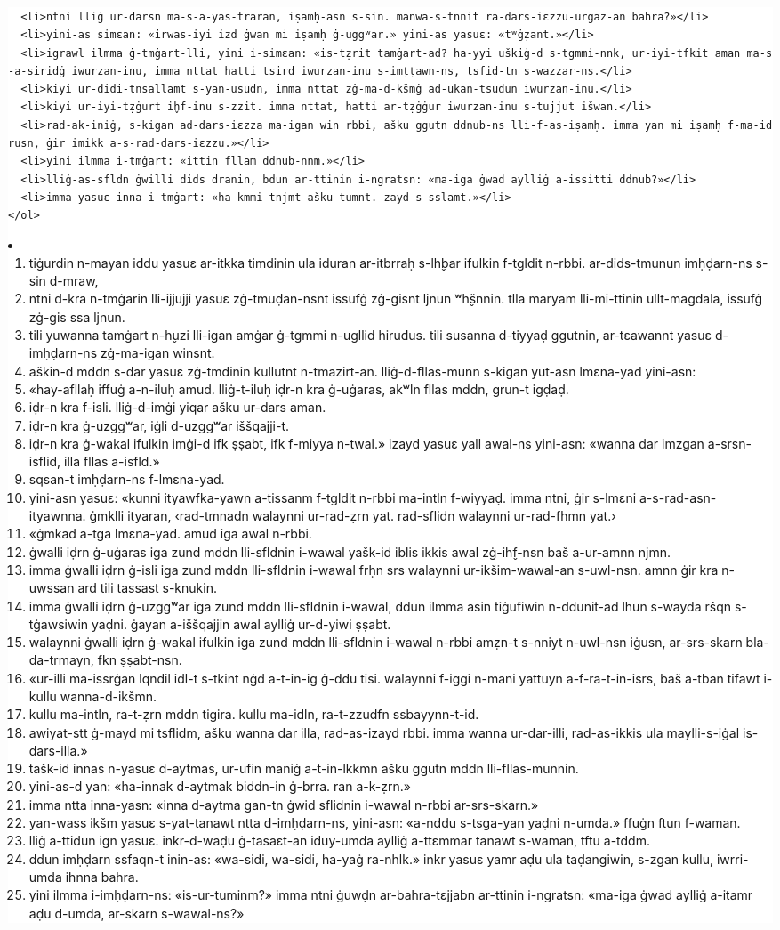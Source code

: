       <li>ntni lliġ ur-darsn ma-s-a-yas-traran, iṣamḥ-asn s-sin. manwa-s-tnnit ra-dars-iɛzzu-urgaz-an bahra?»</li>
      <li>yini-as simɛan: «irwas-iyi izd ġwan mi iṣamḥ ġ-uggʷar.» yini-as yasuɛ: «tʷġẓant.»</li>
      <li>igrawl ilmma ġ-tmġart-lli, yini i-simɛan: «is-tẓrit tamġart-ad? ha-yyi uškiġ-d s-tgmmi-nnk, ur-iyi-tfkit aman ma-s-a-siridġ iwurzan-inu, imma nttat hatti tsird iwurzan-inu s-imṭṭawn-ns, tsfiḍ-tn s-wazzar-ns.</li>
      <li>kiyi ur-didi-tnsallamt s-yan-usudn, imma nttat zġ-ma-d-kšmġ ad-ukan-tsudun iwurzan-inu.</li>
      <li>kiyi ur-iyi-tẓġurt ih̬f-inu s-zzit. imma nttat, hatti ar-tẓġġur iwurzan-inu s-tujjut išwan.</li>
      <li>rad-ak-iniġ, s-kigan ad-dars-iɛzza ma-igan win rbbi, ašku ggutn ddnub-ns lli-f-as-iṣamḥ. imma yan mi iṣamḥ f-ma-idrusn, ġir imikk a-s-rad-dars-iɛzzu.»</li>
      <li>yini ilmma i-tmġart: «ittin fllam ddnub-nnm.»</li>
      <li>lliġ-as-sfldn ġwilli dids dranin, bdun ar-ttinin i-ngratsn: «ma-iga ġwad aylliġ a-issitti ddnub?»</li>
      <li>imma yasuɛ inna i-tmġart: «ha-kmmi tnjmt ašku tumnt. zayd s-sslamt.»</li>
    </ol>
  </li>
  <li>
    <ol>
      <li>tiġurdin n-mayan iddu yasuɛ ar-itkka timdinin ula iduran ar-itbrraḥ s-lh̬bar ifulkin f-tgldit n-rbbi. ar-dids-tmunun imḥḍarn-ns s-sin d-mraw,</li>
      <li>ntni d-kra n-tmġarin lli-ijjujji yasuɛ zġ-tmuḍan-nsnt issufġ zġ-gisnt ljnun ʷh̬šnnin. tlla maryam lli-mi-ttinin ullt-magdala, issufġ zġ-gis ssa ljnun.</li>
      <li>tili yuwanna tamġart n-h̬uzi lli-igan amġar ġ-tgmmi n-ugllid hirudus. tili susanna d-tiyyaḍ ggutnin, ar-tɛawannt yasuɛ d-imḥḍarn-ns zġ-ma-igan winsnt.</li>
      <li>aškin-d mddn s-dar yasuɛ zġ-tmdinin kullutnt n-tmazirt-an. lliġ-d-fllas-munn s-kigan yut-asn lmɛna-yad yini-asn:</li>
      <li>«hay-afllaḥ iffuġ a-n-iluḥ amud. lliġ-t-iluḥ iḍr-n kra ġ-uġaras, akʷln fllas mddn, grun-t igḍaḍ.</li>
      <li>iḍr-n kra f-isli. lliġ-d-imġi yiqar ašku ur-dars aman.</li>
      <li>iḍr-n kra ġ-uzggʷar, iġli d-uzggʷar iššqajji-t.</li>
      <li>iḍr-n kra ġ-wakal ifulkin imġi-d ifk ṣṣabt, ifk f-miyya n-twal.» izayd yasuɛ yall awal-ns yini-asn: «wanna dar imzgan a-srsn-isflid, illa fllas a-isfld.»</li>
      <li>sqsan-t imḥḍarn-ns f-lmɛna-yad.</li>
      <li>yini-asn yasuɛ: «kunni ityawfka-yawn a-tissanm f-tgldit n-rbbi ma-intln f-wiyyaḍ. imma ntni, ġir s-lmɛni a-s-rad-asn-ityawnna. ġmklli ityaran, ‹rad-tmnadn walaynni ur-rad-ẓrn yat. rad-sflidn walaynni ur-rad-fhmn yat.›</li>
      <li>«ġmkad a-tga lmɛna-yad. amud iga awal n-rbbi.</li>
      <li>ġwalli iḍrn ġ-uġaras iga zund mddn lli-sfldnin i-wawal yašk-id iblis ikkis awal zġ-ih̬f-nsn baš a-ur-amnn njmn.</li>
      <li>imma ġwalli iḍrn ġ-isli iga zund mddn lli-sfldnin i-wawal frḥn srs walaynni ur-ikšim-wawal-an s-uwl-nsn. amnn ġir kra n-uwssan ard tili tassast s-knukin.</li>
      <li>imma ġwalli iḍrn ġ-uzggʷar iga zund mddn lli-sfldnin i-wawal, ddun ilmma asin tiġufiwin n-ddunit-ad lhun s-wayda ršqn s-tġawsiwin yaḍni. ġayan a-iššqajjin awal aylliġ ur-d-yiwi ṣṣabt.</li>
      <li>walaynni ġwalli iḍrn ġ-wakal ifulkin iga zund mddn lli-sfldnin i-wawal n-rbbi amẓn-t s-nniyt n-uwl-nsn iġusn, ar-srs-skarn bla-da-trmayn, fkn ṣṣabt-nsn.</li>
      <li>«ur-illi ma-issrġan lqndil idl-t s-tkint nġd a-t-in-ig ġ-ddu tisi. walaynni f-iggi n-mani yattuyn a-f-ra-t-in-isrs, baš a-tban tifawt i-kullu wanna-d-ikšmn.</li>
      <li>kullu ma-intln, ra-t-ẓrn mddn tigira. kullu ma-idln, ra-t-zzudfn ssbayynn-t-id.</li>
      <li>awiyat-stt ġ-mayd mi tsflidm, ašku wanna dar illa, rad-as-izayd rbbi. imma wanna ur-dar-illi, rad-as-ikkis ula maylli-s-iġal is-dars-illa.»</li>
      <li>tašk-id innas n-yasuɛ d-aytmas, ur-ufin maniġ a-t-in-lkkmn ašku ggutn mddn lli-fllas-munnin.</li>
      <li>yini-as-d yan: «ha-innak d-aytmak biddn-in ġ-brra. ran a-k-ẓrn.»</li>
      <li>imma ntta inna-yasn: «inna d-aytma gan-tn ġwid sflidnin i-wawal n-rbbi ar-srs-skarn.»</li>
      <li>yan-wass ikšm yasuɛ s-yat-tanawt ntta d-imḥḍarn-ns, yini-asn: «a-nddu s-tsga-yan yaḍni n-umda.» ffuġn ftun f-waman.</li>
      <li>lliġ a-ttidun ign yasuɛ. inkr-d-waḍu ġ-tasaɛt-an iduy-umda aylliġ a-ttɛmmar tanawt s-waman, tftu a-tddm.</li>
      <li>ddun imḥḍarn ssfaqn-t inin-as: «wa-sidi, wa-sidi, ha-yaġ ra-nhlk.» inkr yasuɛ yamr aḍu ula taḍangiwin, s-zgan kullu, iwrri-umda ihnna bahra.</li>
      <li>yini ilmma i-imḥḍarn-ns: «is-ur-tuminm?» imma ntni ġuwḍn ar-bahra-tɛjjabn ar-ttinin i-ngratsn: «ma-iga ġwad aylliġ a-itamr aḍu d-umda, ar-skarn s-wawal-ns?»</li>